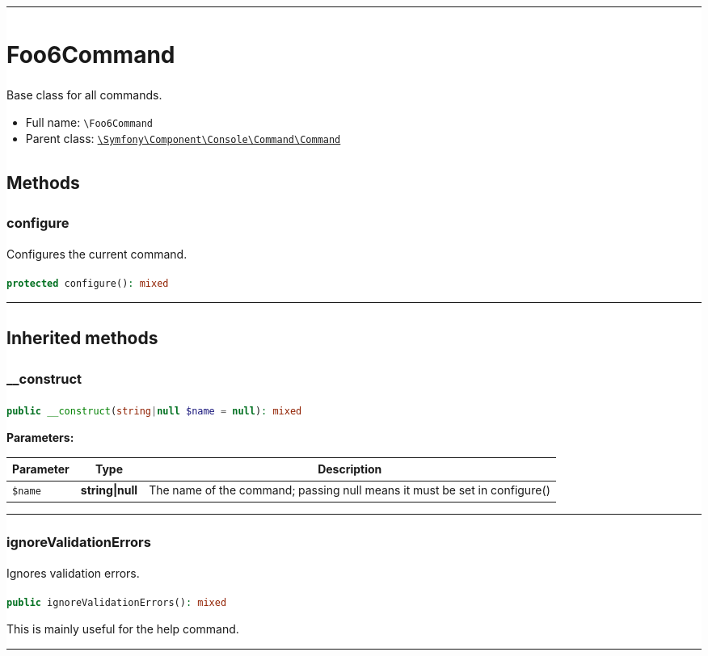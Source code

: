 ***

# Foo6Command

Base class for all commands.

* Full name: `\Foo6Command`
* Parent class: [`\Symfony\Component\Console\Command\Command`](./Symfony/Component/Console/Command/Command.md)

## Methods

### configure

Configures the current command.

```php
protected configure(): mixed
```

***

## Inherited methods

### __construct

```php
public __construct(string|null $name = null): mixed
```

**Parameters:**

| Parameter | Type | Description |
|-----------|------|-------------|
| `$name` | **string&#124;null** | The name of the command; passing null means it must be set in configure() |

***

### ignoreValidationErrors

Ignores validation errors.

```php
public ignoreValidationErrors(): mixed
```

This is mainly useful for the help command.









***
